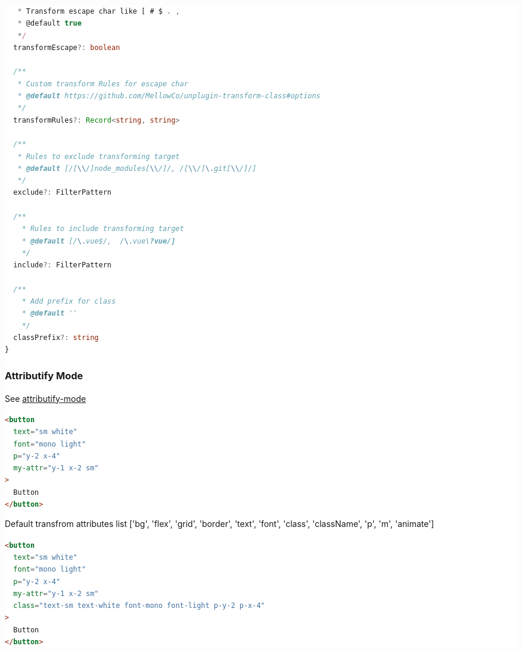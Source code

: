```ts
   * Transform escape char like [ # $ . ,
   * @default true
   */
  transformEscape?: boolean

  /**
   * Custom transform Rules for escape char
   * @default https://github.com/MellowCo/unplugin-transform-class#options
   */
  transformRules?: Record<string, string>

  /**
   * Rules to exclude transforming target
   * @default [/[\\/]node_modules[\\/]/, /[\\/]\.git[\\/]/]
   */
  exclude?: FilterPattern

  /**
    * Rules to include transforming target
    * @default [/\.vue$/,  /\.vue\?vue/]
    */
  include?: FilterPattern

  /**
    * Add prefix for class
    * @default ''
    */
  classPrefix?: string
}
```

### Attributify Mode
See [attributify-mode](https://github.com/unocss/unocss/tree/main/packages/preset-attributify#attributify-mode)   
```html
<button 
  text="sm white"
  font="mono light"
  p="y-2 x-4"
  my-attr="y-1 x-2 sm"
>
  Button
</button>
```
Default transfrom attributes list ['bg', 'flex', 'grid', 'border', 'text', 'font', 'class', 'className', 'p', 'm', 'animate'] 

```html
<button 
  text="sm white"
  font="mono light"
  p="y-2 x-4"
  my-attr="y-1 x-2 sm"
  class="text-sm text-white font-mono font-light p-y-2 p-x-4" 
>
  Button
</button>
```
